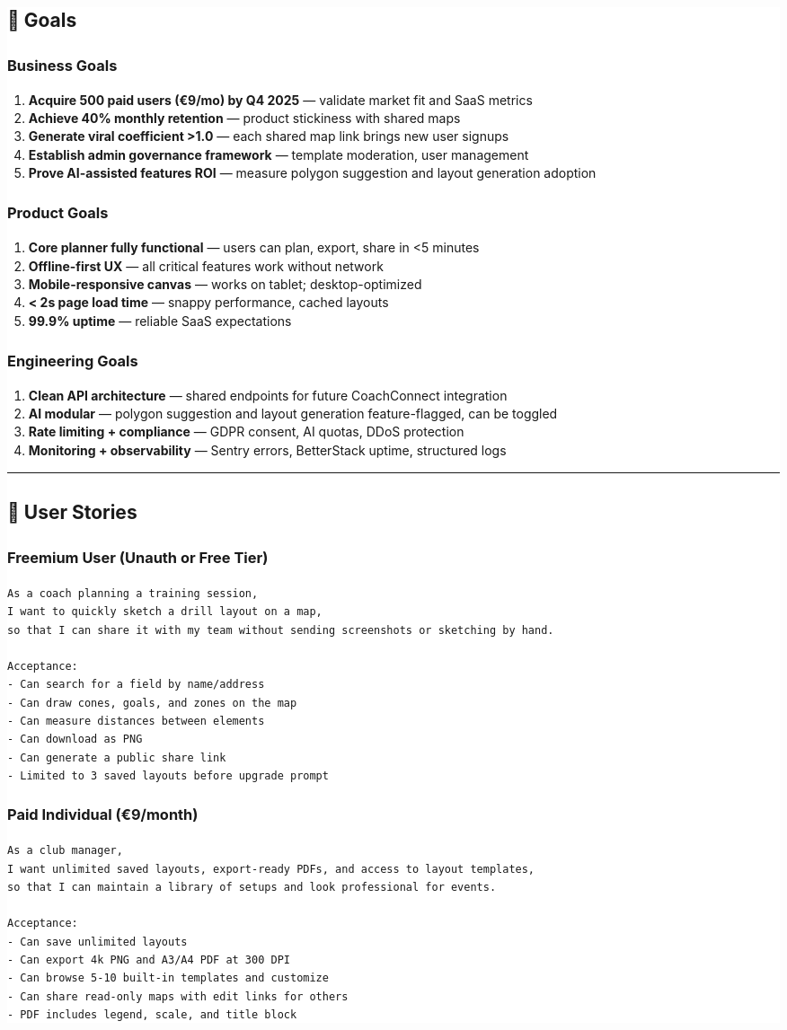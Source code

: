 ## 🎯 Goals

### Business Goals
1. **Acquire 500 paid users (€9/mo) by Q4 2025** — validate market fit and SaaS metrics
2. **Achieve 40% monthly retention** — product stickiness with shared maps
3. **Generate viral coefficient >1.0** — each shared map link brings new user signups
4. **Establish admin governance framework** — template moderation, user management
5. **Prove AI-assisted features ROI** — measure polygon suggestion and layout generation adoption

### Product Goals
1. **Core planner fully functional** — users can plan, export, share in <5 minutes
2. **Offline-first UX** — all critical features work without network
3. **Mobile-responsive canvas** — works on tablet; desktop-optimized
4. **< 2s page load time** — snappy performance, cached layouts
5. **99.9% uptime** — reliable SaaS expectations

### Engineering Goals
1. **Clean API architecture** — shared endpoints for future CoachConnect integration
2. **AI modular** — polygon suggestion and layout generation feature-flagged, can be toggled
3. **Rate limiting + compliance** — GDPR consent, AI quotas, DDoS protection
4. **Monitoring + observability** — Sentry errors, BetterStack uptime, structured logs

---

## 👥 User Stories

### Freemium User (Unauth or Free Tier)
```
As a coach planning a training session,
I want to quickly sketch a drill layout on a map,
so that I can share it with my team without sending screenshots or sketching by hand.

Acceptance:
- Can search for a field by name/address
- Can draw cones, goals, and zones on the map
- Can measure distances between elements
- Can download as PNG
- Can generate a public share link
- Limited to 3 saved layouts before upgrade prompt
```

### Paid Individual (€9/month)
```
As a club manager,
I want unlimited saved layouts, export-ready PDFs, and access to layout templates,
so that I can maintain a library of setups and look professional for events.

Acceptance:
- Can save unlimited layouts
- Can export 4k PNG and A3/A4 PDF at 300 DPI
- Can browse 5-10 built-in templates and customize
- Can share read-only maps with edit links for others
- PDF includes legend, scale, and title block
```
